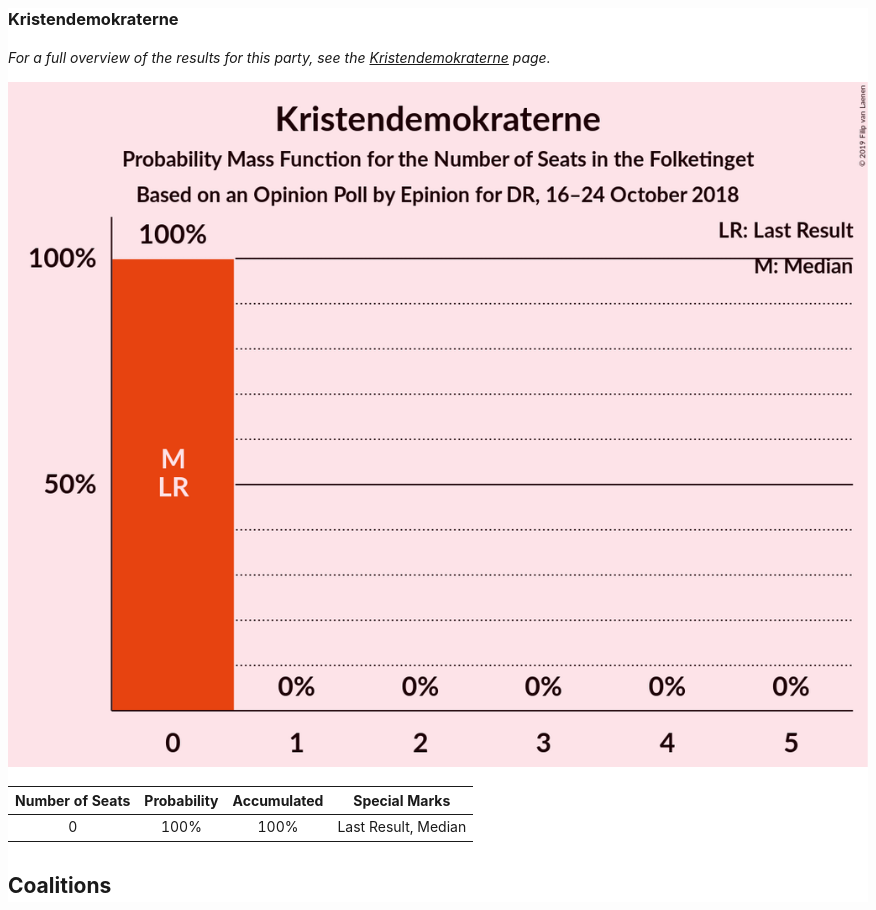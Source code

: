 ### Kristendemokraterne

*For a full overview of the results for this party, see the [Kristendemokraterne](party-kristendemokraterne.html) page.*

![Graph with seats probability mass function not yet produced](2018-10-24-Epinion-seats-pmf-kristendemokraterne.png "Seats Probability Mass Function")

| Number of Seats | Probability | Accumulated | Special Marks |
|:---------------:|:-----------:|:-----------:|:-------------:|
| 0 | 100% | 100% | Last Result, Median |


## Coalitions
